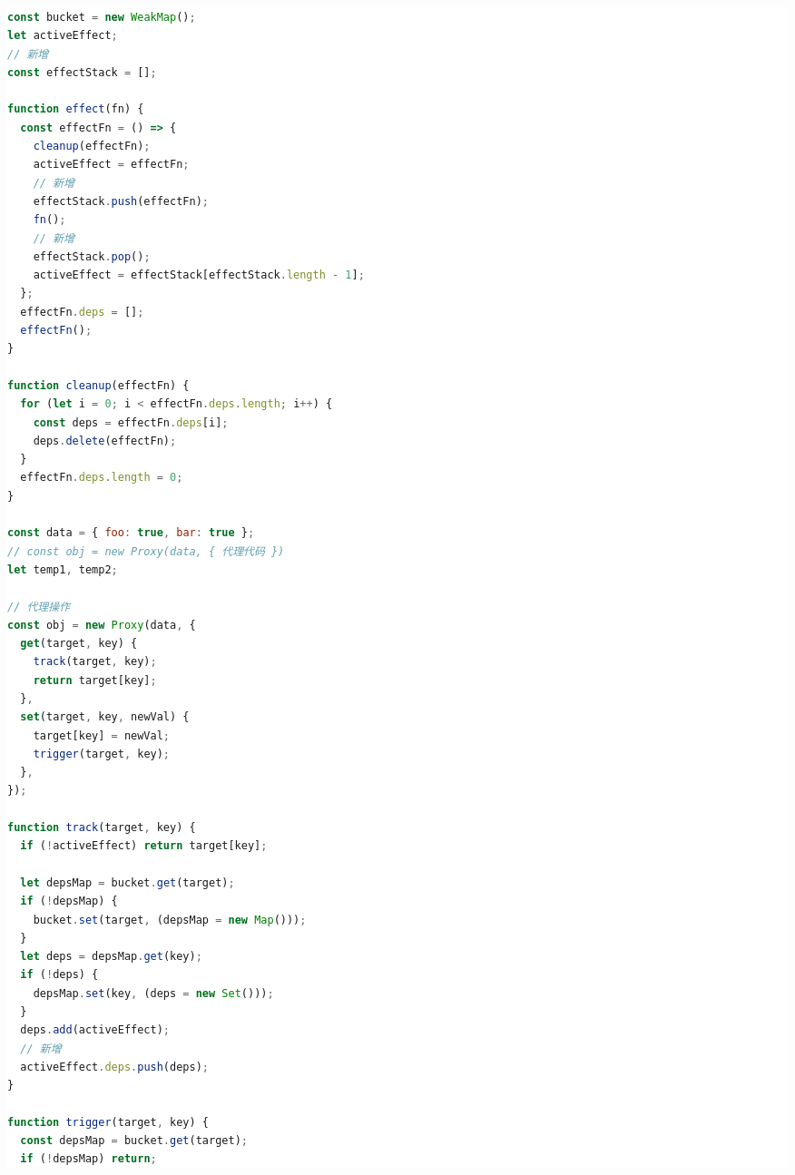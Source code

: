 ```js
const bucket = new WeakMap();
let activeEffect;
// 新增
const effectStack = [];

function effect(fn) {
  const effectFn = () => {
    cleanup(effectFn);
    activeEffect = effectFn;
    // 新增
    effectStack.push(effectFn);
    fn();
    // 新增
    effectStack.pop();
    activeEffect = effectStack[effectStack.length - 1];
  };
  effectFn.deps = [];
  effectFn();
}

function cleanup(effectFn) {
  for (let i = 0; i < effectFn.deps.length; i++) {
    const deps = effectFn.deps[i];
    deps.delete(effectFn);
  }
  effectFn.deps.length = 0;
}

const data = { foo: true, bar: true };
// const obj = new Proxy(data, { 代理代码 })
let temp1, temp2;

// 代理操作
const obj = new Proxy(data, {
  get(target, key) {
    track(target, key);
    return target[key];
  },
  set(target, key, newVal) {
    target[key] = newVal;
    trigger(target, key);
  },
});

function track(target, key) {
  if (!activeEffect) return target[key];

  let depsMap = bucket.get(target);
  if (!depsMap) {
    bucket.set(target, (depsMap = new Map()));
  }
  let deps = depsMap.get(key);
  if (!deps) {
    depsMap.set(key, (deps = new Set()));
  }
  deps.add(activeEffect);
  // 新增
  activeEffect.deps.push(deps);
}

function trigger(target, key) {
  const depsMap = bucket.get(target);
  if (!depsMap) return;
```